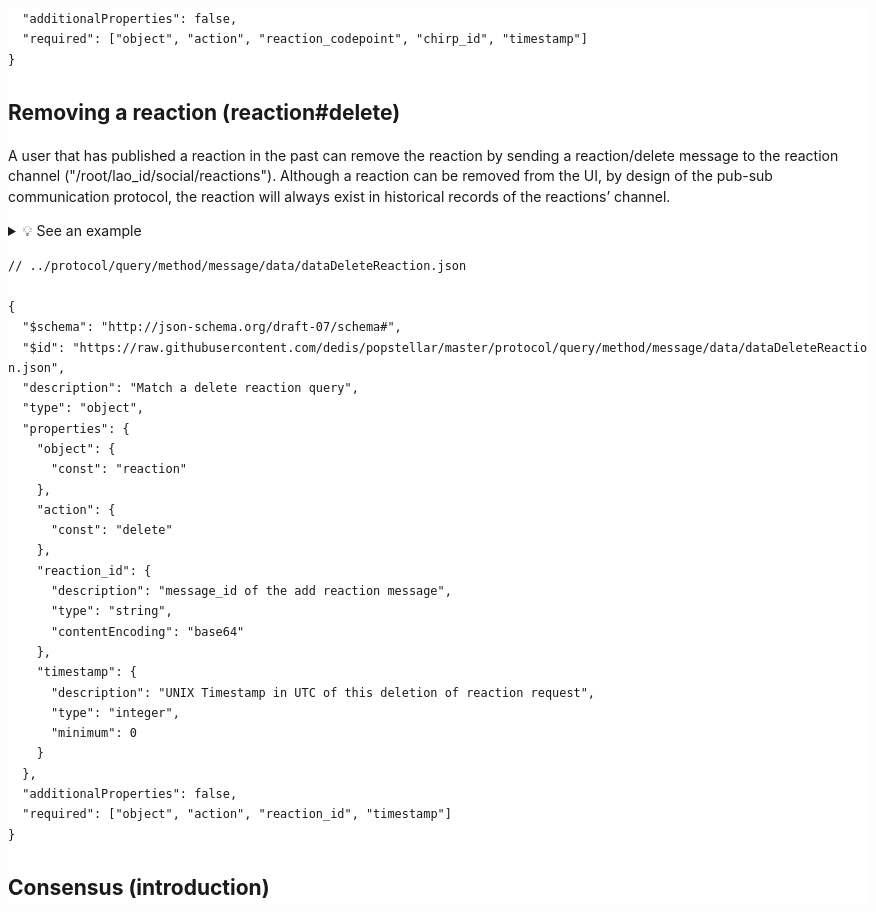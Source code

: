 ```json5
  "additionalProperties": false,
  "required": ["object", "action", "reaction_codepoint", "chirp_id", "timestamp"]
}

```

## Removing a reaction (reaction#delete)

A user that has published a reaction in the past can remove the reaction by sending
a reaction/delete message to the reaction channel ("/root/lao_id/social/reactions").
Although a reaction can be removed from the UI, by design of the pub-sub communication
protocol, the reaction will always exist in historical records of the reactions’ channel.

<details><summary>
💡 See an example
</summary></details>

```json5
// ../protocol/query/method/message/data/dataDeleteReaction.json

{
  "$schema": "http://json-schema.org/draft-07/schema#",
  "$id": "https://raw.githubusercontent.com/dedis/popstellar/master/protocol/query/method/message/data/dataDeleteReaction.json",
  "description": "Match a delete reaction query",
  "type": "object",
  "properties": {
    "object": {
      "const": "reaction"
    },
    "action": {
      "const": "delete"
    },
    "reaction_id": {
      "description": "message_id of the add reaction message",
      "type": "string",
      "contentEncoding": "base64"
    },
    "timestamp": {
      "description": "UNIX Timestamp in UTC of this deletion of reaction request",
      "type": "integer",
      "minimum": 0
    }
  },
  "additionalProperties": false,
  "required": ["object", "action", "reaction_id", "timestamp"]
}

```

## Consensus (introduction)
